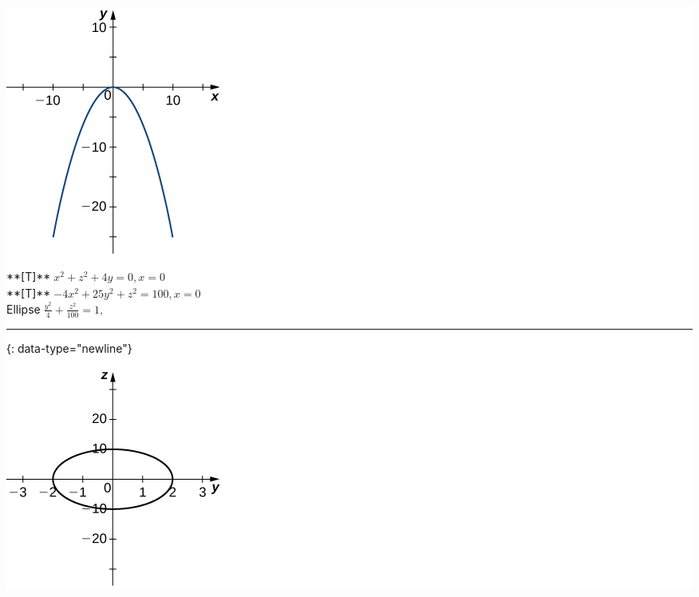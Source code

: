 <span data-type="media" data-alt="This figure is the graph of an upside down parabola with its highest point at the origin of a rectangular coordinate system."> ![This figure is the graph of an upside down parabola with its highest point at the origin of a rectangular coordinate system.](../resources/CNX_Calc_Figure_12_06_223.jpg) </span>

</div>
</div>
<div data-type="exercise" class="exercise">
<div data-type="problem" class="problem" markdown="1">
**[T]** <math xmlns="http://www.w3.org/1998/Math/MathML"><mrow><msup><mi>x</mi><mn>2</mn></msup><mo>+</mo><msup><mi>z</mi><mn>2</mn></msup><mo>+</mo><mn>4</mn><mi>y</mi><mo>=</mo><mn>0</mn><mo>,</mo><mi>x</mi><mo>=</mo><mn>0</mn></mrow></math>

</div>
</div>
<div data-type="exercise" class="exercise">
<div data-type="problem" class="problem" markdown="1">
**[T]** <math xmlns="http://www.w3.org/1998/Math/MathML"><mrow><mn>−4</mn><msup><mi>x</mi><mn>2</mn></msup><mo>+</mo><mn>25</mn><msup><mi>y</mi><mn>2</mn></msup><mo>+</mo><msup><mi>z</mi><mn>2</mn></msup><mo>=</mo><mn>100</mn><mo>,</mo><mi>x</mi><mo>=</mo><mn>0</mn></mrow></math>

</div>
<div data-type="solution" class="solution" markdown="1">
Ellipse <math xmlns="http://www.w3.org/1998/Math/MathML"><mrow><mfrac><mrow><msup><mi>y</mi><mn>2</mn></msup></mrow><mn>4</mn></mfrac><mo>+</mo><mfrac><mrow><msup><mi>z</mi><mn>2</mn></msup></mrow><mrow><mn>100</mn></mrow></mfrac><mo>=</mo><mn>1</mn><mo>,</mo></mrow></math>

* * *
{: data-type="newline"}

 <span data-type="media" data-alt="This figure is the graph of an ellipse centered at the origin of a rectangular coordinate system."> ![This figure is the graph of an ellipse centered at the origin of a rectangular coordinate system.](../resources/CNX_Calc_Figure_12_06_206.jpg) </span>
